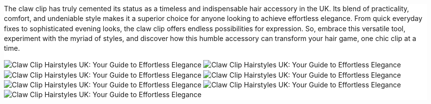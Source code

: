 The claw clip has truly cemented its status as a timeless and indispensable hair accessory in the UK. Its blend of practicality, comfort, and undeniable style makes it a superior choice for anyone looking to achieve effortless elegance. From quick everyday fixes to sophisticated evening looks, the claw clip offers endless possibilities for expression. So, embrace this versatile tool, experiment with the myriad of styles, and discover how this humble accessory can transform your hair game, one chic clip at a time.

![Claw Clip Hairstyles UK: Your Guide to Effortless Elegance](https://cdn2.stylecraze.com/wp-content/uploads/2024/01/Best-claw-clip-hairstyles-for-different-hair-lengths-and-textures.jpg.webp "Claw Clip Hairstyles UK: Your Guide to Effortless Elegance") ![Claw Clip Hairstyles UK: Your Guide to Effortless Elegance](https://images.squarespace-cdn.com/content/v1/62a733a7167f6d69bb96d58a/1660205023344-H3UGKA2SNV2E1O2B19MB/8+Claw+Clip+Styles+you+need+this+summer+Ponytail+Twist+2.jpg "Claw Clip Hairstyles UK: Your Guide to Effortless Elegance") ![Claw Clip Hairstyles UK: Your Guide to Effortless Elegance](https://www.thelist.com/img/gallery/25-easy-claw-clip-hairstyles-to-upgrade-your-casual-looks/intro-1674681590.jpg "Claw Clip Hairstyles UK: Your Guide to Effortless Elegance") ![Claw Clip Hairstyles UK: Your Guide to Effortless Elegance](https://i.pinimg.com/736x/87/22/dc/8722dc1202f906710b6b564e59e36b9d.jpg "Claw Clip Hairstyles UK: Your Guide to Effortless Elegance") ![Claw Clip Hairstyles UK: Your Guide to Effortless Elegance](https://www.alexgaboury.com/wp-content/uploads/2023/04/Claw-Clip-Hairstyle-683x1024.jpg "Claw Clip Hairstyles UK: Your Guide to Effortless Elegance") ![Claw Clip Hairstyles UK: Your Guide to Effortless Elegance](https://www.byrdie.com/thmb/JOviLrS2X6G5g6GiuT32fQ-ytlY=/1500x0/filters:no_upscale():max_bytes(150000):strip_icc()/clawclip-ca54f6a2977549fcba1e01093096640b.jpg "Claw Clip Hairstyles UK: Your Guide to Effortless Elegance") ![Claw Clip Hairstyles UK: Your Guide to Effortless Elegance](https://i.pinimg.com/originals/83/a7/4b/83a74b62b15dd3d077d852902d2dd794.png "Claw Clip Hairstyles UK: Your Guide to Effortless Elegance")